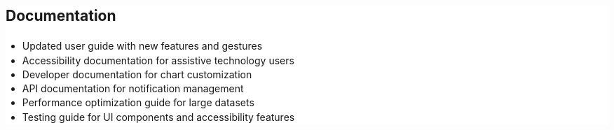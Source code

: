 ## Documentation

- Updated user guide with new features and gestures
- Accessibility documentation for assistive technology users
- Developer documentation for chart customization
- API documentation for notification management
- Performance optimization guide for large datasets
- Testing guide for UI components and accessibility features